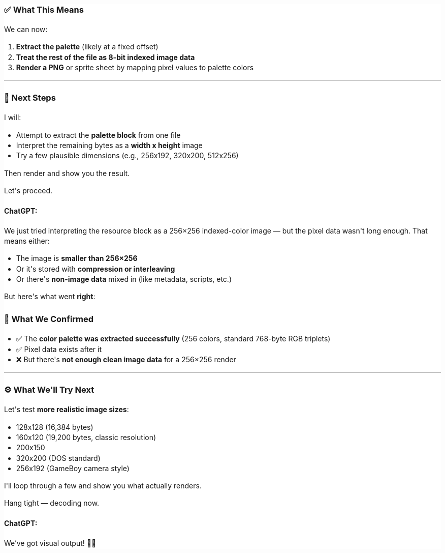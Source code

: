 
### ✅ What This Means

We can now:

1. **Extract the palette** (likely at a fixed offset)
2. **Treat the rest of the file as 8-bit indexed image data**
3. **Render a PNG** or sprite sheet by mapping pixel values to palette colors

---

### 🔧 Next Steps

I will:

- Attempt to extract the **palette block** from one file
- Interpret the remaining bytes as a **width x height** image
- Try a few plausible dimensions (e.g., 256x192, 320x200, 512x256)

Then render and show you the result.

Let's proceed.


#### ChatGPT:
We just tried interpreting the resource block as a 256×256 indexed-color image — but the pixel data wasn't long enough. That means either:

- The image is **smaller than 256×256**
- Or it's stored with **compression or interleaving**
- Or there's **non-image data** mixed in (like metadata, scripts, etc.)

But here's what went **right**:

### 🧠 What We Confirmed

- ✅ The **color palette was extracted successfully** (256 colors, standard 768-byte RGB triplets)
- ✅ Pixel data exists after it
- ❌ But there's **not enough clean image data** for a 256×256 render

---

### ⚙️ What We'll Try Next

Let's test **more realistic image sizes**:

- 128x128 (16,384 bytes)
- 160x120 (19,200 bytes, classic resolution)
- 200x150
- 320x200 (DOS standard)
- 256x192 (GameBoy camera style)

I'll loop through a few and show you what actually renders.

Hang tight — decoding now.


#### ChatGPT:
We’ve got visual output! 🧩🎨
